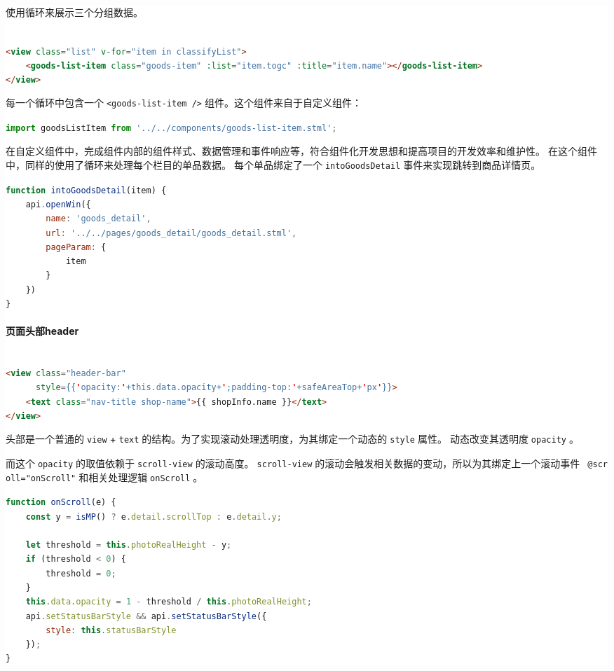 使用循环来展示三个分组数据。

~~~html

<view class="list" v-for="item in classifyList">
    <goods-list-item class="goods-item" :list="item.togc" :title="item.name"></goods-list-item>
</view>

~~~

每一个循环中包含一个 ` <goods-list-item /> ` 组件。这个组件来自于自定义组件：

~~~js
import goodsListItem from '../../components/goods-list-item.stml';
~~~

在自定义组件中，完成组件内部的组件样式、数据管理和事件响应等，符合组件化开发思想和提高项目的开发效率和维护性。 在这个组件中，同样的使用了循环来处理每个栏目的单品数据。 每个单品绑定了一个 ` intoGoodsDetail `
事件来实现跳转到商品详情页。

~~~js
function intoGoodsDetail(item) {
    api.openWin({
        name: 'goods_detail',
        url: '../../pages/goods_detail/goods_detail.stml',
        pageParam: {
            item
        }
    })
}
~~~

#### 页面头部header

~~~html

<view class="header-bar"
      style={{'opacity:'+this.data.opacity+';padding-top:'+safeAreaTop+'px'}}>
    <text class="nav-title shop-name">{{ shopInfo.name }}</text>
</view>

~~~

头部是一个普通的 ` view ` +  ` text ` 的结构。为了实现滚动处理透明度，为其绑定一个动态的 ` style ` 属性。 动态改变其透明度 ` opacity ` 。

而这个 ` opacity ` 的取值依赖于 ` scroll-view ` 的滚动高度。
` scroll-view ` 的滚动会触发相关数据的变动，所以为其绑定上一个滚动事件 `  @scroll="onScroll" ` 和相关处理逻辑 ` onScroll ` 。

~~~js
function onScroll(e) {
    const y = isMP() ? e.detail.scrollTop : e.detail.y;

    let threshold = this.photoRealHeight - y;
    if (threshold < 0) {
        threshold = 0;
    }
    this.data.opacity = 1 - threshold / this.photoRealHeight;
    api.setStatusBarStyle && api.setStatusBarStyle({
        style: this.statusBarStyle
    });
}
~~~

